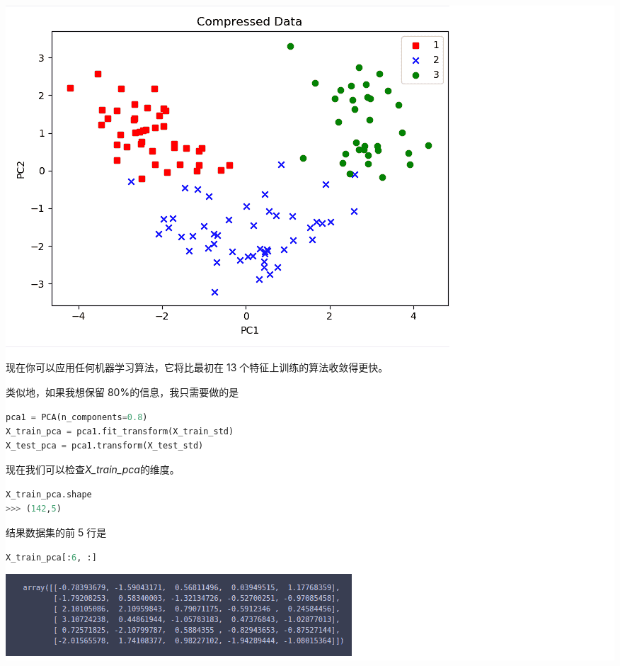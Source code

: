```py
```

![](img/6309aff29d0d1306210507bc3c65c3d0.png)

现在你可以应用任何机器学习算法，它将比最初在 13 个特征上训练的算法收敛得更快。

类似地，如果我想保留 80%的信息，我只需要做的是

```py
pca1 = PCA(n_components=0.8)
X_train_pca = pca1.fit_transform(X_train_std)
X_test_pca = pca1.transform(X_test_std)

```

现在我们可以检查*X_train_pca*的维度。

```py
X_train_pca.shape
>>> (142,5)

```

结果数据集的前 5 行是

```py
X_train_pca[:6, :]

```

![](img/038547e905f755db309fb941f07bb0d5.png)
